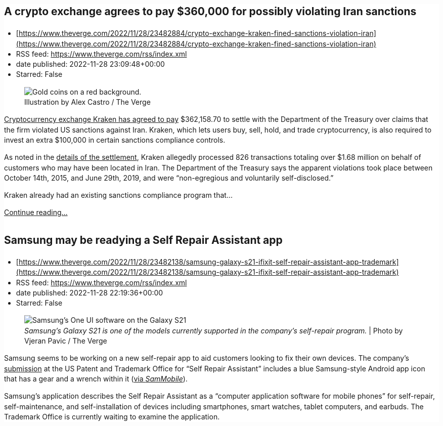 ## A crypto exchange agrees to pay $360,000 for possibly violating Iran sanctions
 - [https://www.theverge.com/2022/11/28/23482884/crypto-exchange-kraken-fined-sanctions-violation-iran](https://www.theverge.com/2022/11/28/23482884/crypto-exchange-kraken-fined-sanctions-violation-iran)
 - RSS feed: https://www.theverge.com/rss/index.xml
 - date published: 2022-11-28 23:09:48+00:00
 - Starred: False

<figure>
      <img alt="Gold coins on a red background." src="https://cdn.vox-cdn.com/thumbor/IogPdPGmJo5IoO8vILUu_z1mLMs=/0x0:2040x1360/1310x873/cdn.vox-cdn.com/uploads/chorus_image/image/71684602/acastro_220524_STK428_0001.0.jpg" />
        <figcaption>Illustration by Alex Castro / The Verge</figcaption>
    </figure>

  <p id="Bfa7lO"><a href="https://home.treasury.gov/policy-issues/financial-sanctions/recent-actions/20221128">Cryptocurrency exchange Kraken has agreed to pay</a> $362,158.70 to settle with the Department of the Treasury over claims that the firm violated US sanctions against Iran. Kraken, which lets users buy, sell, hold, and trade cryptocurrency, is also required to invest an extra $100,000 in certain sanctions compliance controls.</p>
<p id="RfeA1m">As noted in the <a href="https://home.treasury.gov/policy-issues/financial-sanctions/recent-actions/20221128">details of the settlement</a>, Kraken allegedly processed 826 transactions totaling over $1.68 million on behalf of customers who may have been located in Iran. The Department of the Treasury says the apparent violations took place between October 14th, 2015, and June 29th, 2019, and were “non-egregious and voluntarily self-disclosed.”</p>
<p id="IWPtsX">Kraken already had an existing sanctions compliance program that...</p>
  <p>
    <a href="https://www.theverge.com/2022/11/28/23482884/crypto-exchange-kraken-fined-sanctions-violation-iran">Continue reading&hellip;</a>
  </p>

## Samsung may be readying a Self Repair Assistant app
 - [https://www.theverge.com/2022/11/28/23482138/samsung-galaxy-s21-ifixit-self-repair-assistant-app-trademark](https://www.theverge.com/2022/11/28/23482138/samsung-galaxy-s21-ifixit-self-repair-assistant-app-trademark)
 - RSS feed: https://www.theverge.com/rss/index.xml
 - date published: 2022-11-28 22:19:36+00:00
 - Starred: False

<figure>
      <img alt="Samsung’s One UI software on the Galaxy S21" src="https://cdn.vox-cdn.com/thumbor/N02OQNSQxNLzQbVi_OCHHJXEVNs=/0x0:2040x1360/1310x873/cdn.vox-cdn.com/uploads/chorus_image/image/71684347/vpavic_210119_4378_0228.0.jpg" />
        <figcaption><em>Samsung’s Galaxy S21 is one of the models currently supported in the company’s self-repair program.</em> | Photo by Vjeran Pavic / The Verge</figcaption>
    </figure>

  <p id="sOMuBw">Samsung seems to be working on a new self-repair app to aid customers looking to fix their own devices. The company’s <a href="https://tsdr.uspto.gov/#caseNumber=97690023&amp;caseType=SERIAL_NO&amp;searchType=statusSearch">submission</a> at the US Patent and Trademark Office for “Self Repair Assistant” includes a blue Samsung-style Android app icon that has a gear and a wrench within it (<a href="https://www.sammobile.com/news/samsung-may-release-self-repair-assistant-mobile-app-for-diyers/">via <em>SamMobile</em></a>).</p>
<p id="TsrMw4">Samsung’s application describes the Self Repair Assistant as a “computer application software for mobile phones” for self-repair, self-maintenance, and self-installation of devices including smartphones, smart watches, tablet computers, and earbuds. The Trademark Office is currently waiting to examine the application.</p>
<div class="c-float-left c-float-hang">  <figure class="e-image">
        